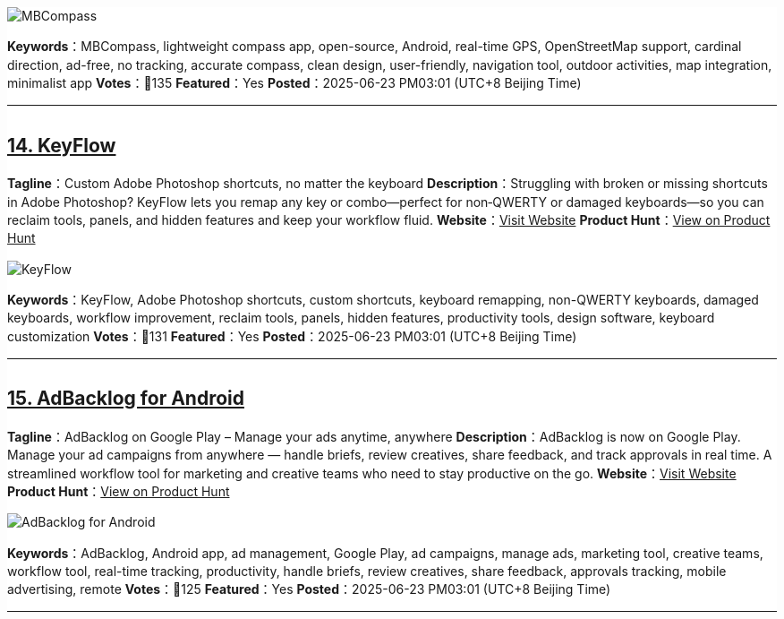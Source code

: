 ![MBCompass]()

**Keywords**：MBCompass, lightweight compass app, open-source, Android, real-time GPS, OpenStreetMap support, cardinal direction, ad-free, no tracking, accurate compass, clean design, user-friendly, navigation tool, outdoor activities, map integration, minimalist app
**Votes**：🔺135
**Featured**：Yes
**Posted**：2025-06-23 PM03:01 (UTC+8 Beijing Time)

---

## [14. KeyFlow](https://www.producthunt.com/posts/keyflow?utm_campaign=producthunt-api&utm_medium=api-v2&utm_source=Application%3A+phdata+%28ID%3A+183397%29)
**Tagline**：Custom Adobe Photoshop shortcuts, no matter the keyboard
**Description**：Struggling with broken or missing shortcuts in Adobe Photoshop? KeyFlow lets you remap any key or combo—perfect for non‑QWERTY or damaged keyboards—so you can reclaim tools, panels, and hidden features and keep your workflow fluid.
**Website**：[Visit Website](https://www.producthunt.com/r/652YAJYVVBKOQX?utm_campaign=producthunt-api&utm_medium=api-v2&utm_source=Application%3A+phdata+%28ID%3A+183397%29)
**Product Hunt**：[View on Product Hunt](https://www.producthunt.com/posts/keyflow?utm_campaign=producthunt-api&utm_medium=api-v2&utm_source=Application%3A+phdata+%28ID%3A+183397%29)

![KeyFlow]()

**Keywords**：KeyFlow, Adobe Photoshop shortcuts, custom shortcuts, keyboard remapping, non-QWERTY keyboards, damaged keyboards, workflow improvement, reclaim tools, panels, hidden features, productivity tools, design software, keyboard customization
**Votes**：🔺131
**Featured**：Yes
**Posted**：2025-06-23 PM03:01 (UTC+8 Beijing Time)

---

## [15. AdBacklog for Android](https://www.producthunt.com/posts/adbacklog-for-android?utm_campaign=producthunt-api&utm_medium=api-v2&utm_source=Application%3A+phdata+%28ID%3A+183397%29)
**Tagline**：AdBacklog on Google Play – Manage your ads anytime, anywhere
**Description**：AdBacklog is now on Google Play. Manage your ad campaigns from anywhere — handle briefs, review creatives, share feedback, and track approvals in real time. A streamlined workflow tool for marketing and creative teams who need to stay productive on the go.
**Website**：[Visit Website](https://www.producthunt.com/r/EZDARH76CRSG6H?utm_campaign=producthunt-api&utm_medium=api-v2&utm_source=Application%3A+phdata+%28ID%3A+183397%29)
**Product Hunt**：[View on Product Hunt](https://www.producthunt.com/posts/adbacklog-for-android?utm_campaign=producthunt-api&utm_medium=api-v2&utm_source=Application%3A+phdata+%28ID%3A+183397%29)

![AdBacklog for Android]()

**Keywords**：AdBacklog, Android app, ad management, Google Play, ad campaigns, manage ads, marketing tool, creative teams, workflow tool, real-time tracking, productivity, handle briefs, review creatives, share feedback, approvals tracking, mobile advertising, remote
**Votes**：🔺125
**Featured**：Yes
**Posted**：2025-06-23 PM03:01 (UTC+8 Beijing Time)

---